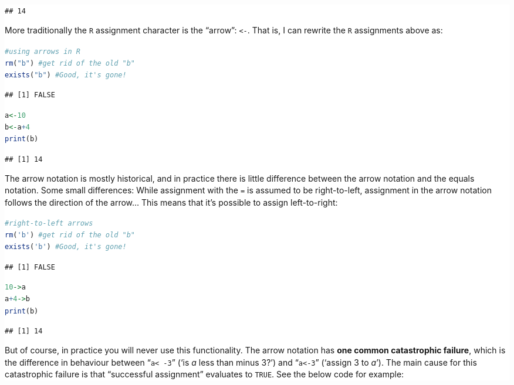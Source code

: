 ``` out
## 14
```

</td>

</tr>
</tbody>
</table>

More traditionally the `R` assignment character is the “arrow”: `<-`.
That is, I can rewrite the `R` assignments above as:

``` r
#using arrows in R
rm("b") #get rid of the old "b"
exists("b") #Good, it's gone!
```

``` out
## [1] FALSE
```

``` r
a<-10
b<-a+4
print(b)
```

``` out
## [1] 14
```

The arrow notation is mostly historical, and in practice there is little
difference between the arrow notation and the equals notation. Some
small differences: While assignment with the `=` is assumed to be
right-to-left, assignment in the arrow notation follows the direction of
the arrow… This means that it’s possible to assign left-to-right:

``` r
#right-to-left arrows
rm('b') #get rid of the old "b"
exists('b') #Good, it's gone!
```

``` out
## [1] FALSE
```

``` r
10->a
a+4->b
print(b)
```

``` out
## [1] 14
```

But of course, in practice you will never use this functionality. The
arrow notation has **one common catastrophic failure**, which is the
difference in behaviour between “`a< -3`” (‘is *a* less than minus 3?’)
and “`a<-3`” (‘assign 3 to *a*’). The main cause for this catastrophic
failure is that “successful assignment” evaluates to `TRUE`. See the
below code for example:

